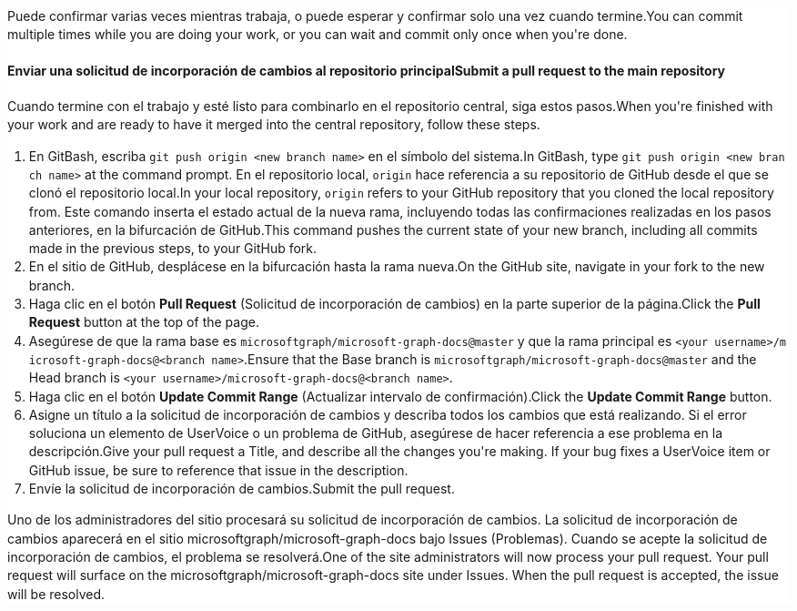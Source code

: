 <span data-ttu-id="a2936-181">Puede confirmar varias veces mientras trabaja, o puede esperar y confirmar solo una vez cuando termine.</span><span class="sxs-lookup"><span data-stu-id="a2936-181">You can commit multiple times while you are doing your work, or you can wait and commit only once when you're done.</span></span>

#### <a name="submit-a-pull-request-to-the-main-repository"></a><span data-ttu-id="a2936-182">Enviar una solicitud de incorporación de cambios al repositorio principal</span><span class="sxs-lookup"><span data-stu-id="a2936-182">Submit a pull request to the main repository</span></span>

<span data-ttu-id="a2936-183">Cuando termine con el trabajo y esté listo para combinarlo en el repositorio central, siga estos pasos.</span><span class="sxs-lookup"><span data-stu-id="a2936-183">When you're finished with your work and are ready to have it merged into the central repository, follow these steps.</span></span>

1. <span data-ttu-id="a2936-184">En GitBash, escriba `git push origin <new branch name>` en el símbolo del sistema.</span><span class="sxs-lookup"><span data-stu-id="a2936-184">In GitBash, type `git push origin <new branch name>` at the command prompt.</span></span> <span data-ttu-id="a2936-185">En el repositorio local, `origin` hace referencia a su repositorio de GitHub desde el que se clonó el repositorio local.</span><span class="sxs-lookup"><span data-stu-id="a2936-185">In your local repository, `origin` refers to your GitHub repository that you cloned the local repository from.</span></span> <span data-ttu-id="a2936-186">Este comando inserta el estado actual de la nueva rama, incluyendo todas las confirmaciones realizadas en los pasos anteriores, en la bifurcación de GitHub.</span><span class="sxs-lookup"><span data-stu-id="a2936-186">This command pushes the current state of your new branch, including all commits made in the previous steps, to your GitHub fork.</span></span>
2. <span data-ttu-id="a2936-187">En el sitio de GitHub, desplácese en la bifurcación hasta la rama nueva.</span><span class="sxs-lookup"><span data-stu-id="a2936-187">On the GitHub site, navigate in your fork to the new branch.</span></span>
3. <span data-ttu-id="a2936-188">Haga clic en el botón **Pull Request** (Solicitud de incorporación de cambios) en la parte superior de la página.</span><span class="sxs-lookup"><span data-stu-id="a2936-188">Click the **Pull Request** button at the top of the page.</span></span>
4. <span data-ttu-id="a2936-189">Asegúrese de que la rama base es `microsoftgraph/microsoft-graph-docs@master` y que la rama principal es `<your username>/microsoft-graph-docs@<branch name>`.</span><span class="sxs-lookup"><span data-stu-id="a2936-189">Ensure that the Base branch is `microsoftgraph/microsoft-graph-docs@master` and the Head branch is `<your username>/microsoft-graph-docs@<branch name>`.</span></span>
5. <span data-ttu-id="a2936-190">Haga clic en el botón **Update Commit Range** (Actualizar intervalo de confirmación).</span><span class="sxs-lookup"><span data-stu-id="a2936-190">Click the **Update Commit Range** button.</span></span>
6. <span data-ttu-id="a2936-p118">Asigne un título a la solicitud de incorporación de cambios y describa todos los cambios que está realizando. Si el error soluciona un elemento de UserVoice o un problema de GitHub, asegúrese de hacer referencia a ese problema en la descripción.</span><span class="sxs-lookup"><span data-stu-id="a2936-p118">Give your pull request a Title, and describe all the changes you're making. If your bug fixes a UserVoice item or GitHub issue, be sure to reference that issue in the description.</span></span>
7. <span data-ttu-id="a2936-193">Envíe la solicitud de incorporación de cambios.</span><span class="sxs-lookup"><span data-stu-id="a2936-193">Submit the pull request.</span></span>

<span data-ttu-id="a2936-p119">Uno de los administradores del sitio procesará su solicitud de incorporación de cambios. La solicitud de incorporación de cambios aparecerá en el sitio microsoftgraph/microsoft-graph-docs bajo Issues (Problemas). Cuando se acepte la solicitud de incorporación de cambios, el problema se resolverá.</span><span class="sxs-lookup"><span data-stu-id="a2936-p119">One of the site administrators will now process your pull request. Your pull request will surface on the microsoftgraph/microsoft-graph-docs site under Issues. When the pull request is accepted, the issue will be resolved.</span></span>
